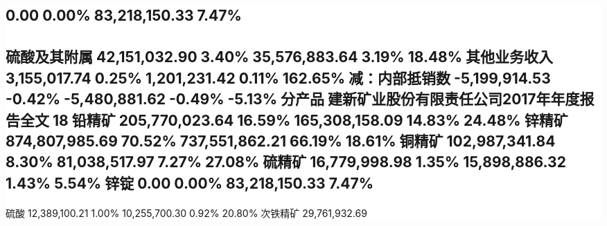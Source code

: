 0.00
0.00%
83,218,150.33
7.47%
--
硫酸及其附属
42,151,032.90
3.40%
35,576,883.64
3.19%
18.48%
其他业务收入
3,155,017.74
0.25%
1,201,231.42
0.11%
162.65%
减：内部抵销数
-5,199,914.53
-0.42%
-5,480,881.62
-0.49%
-5.13%
分产品
建新矿业股份有限责任公司2017年年度报告全文
18
铅精矿
205,770,023.64
16.59%
165,308,158.09
14.83%
24.48%
锌精矿
874,807,985.69
70.52%
737,551,862.21
66.19%
18.61%
铜精矿
102,987,341.84
8.30%
81,038,517.97
7.27%
27.08%
硫精矿
16,779,998.98
1.35%
15,898,886.32
1.43%
5.54%
锌锭
0.00
0.00%
83,218,150.33
7.47%
--
硫酸
12,389,100.21
1.00%
10,255,700.30
0.92%
20.80%
次铁精矿
29,761,932.69